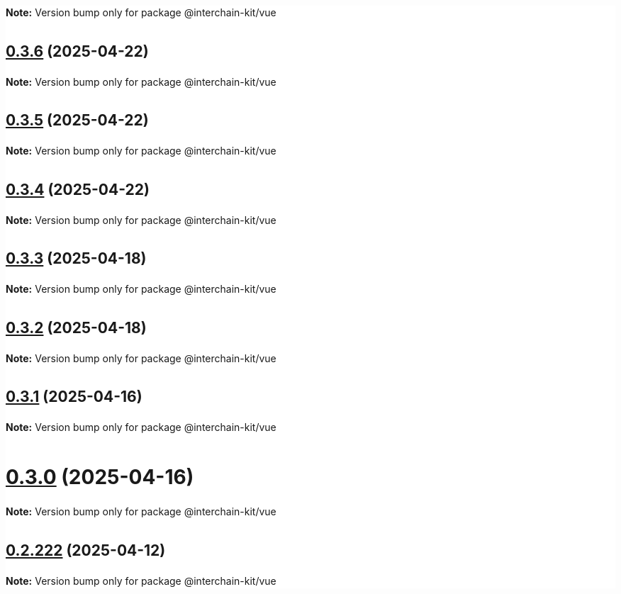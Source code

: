 **Note:** Version bump only for package @interchain-kit/vue

## [0.3.6](https://github.com/interchain-kit/vue/compare/@interchain-kit/vue@0.3.5...@interchain-kit/vue@0.3.6) (2025-04-22)

**Note:** Version bump only for package @interchain-kit/vue

## [0.3.5](https://github.com/interchain-kit/vue/compare/@interchain-kit/vue@0.3.4...@interchain-kit/vue@0.3.5) (2025-04-22)

**Note:** Version bump only for package @interchain-kit/vue

## [0.3.4](https://github.com/interchain-kit/vue/compare/@interchain-kit/vue@0.3.3...@interchain-kit/vue@0.3.4) (2025-04-22)

**Note:** Version bump only for package @interchain-kit/vue

## [0.3.3](https://github.com/interchain-kit/vue/compare/@interchain-kit/vue@0.3.2...@interchain-kit/vue@0.3.3) (2025-04-18)

**Note:** Version bump only for package @interchain-kit/vue

## [0.3.2](https://github.com/interchain-kit/vue/compare/@interchain-kit/vue@0.3.1...@interchain-kit/vue@0.3.2) (2025-04-18)

**Note:** Version bump only for package @interchain-kit/vue

## [0.3.1](https://github.com/interchain-kit/vue/compare/@interchain-kit/vue@0.3.0...@interchain-kit/vue@0.3.1) (2025-04-16)

**Note:** Version bump only for package @interchain-kit/vue

# [0.3.0](https://github.com/interchain-kit/vue/compare/@interchain-kit/vue@0.2.222...@interchain-kit/vue@0.3.0) (2025-04-16)

**Note:** Version bump only for package @interchain-kit/vue

## [0.2.222](https://github.com/interchain-kit/vue/compare/@interchain-kit/vue@0.2.221...@interchain-kit/vue@0.2.222) (2025-04-12)

**Note:** Version bump only for package @interchain-kit/vue
